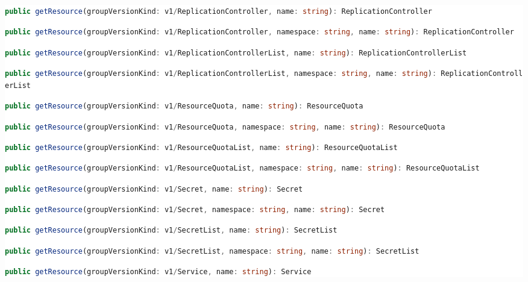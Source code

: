 
```typescript
public getResource(groupVersionKind: v1/ReplicationController, name: string): ReplicationController
```


```typescript
public getResource(groupVersionKind: v1/ReplicationController, namespace: string, name: string): ReplicationController
```


```typescript
public getResource(groupVersionKind: v1/ReplicationControllerList, name: string): ReplicationControllerList
```


```typescript
public getResource(groupVersionKind: v1/ReplicationControllerList, namespace: string, name: string): ReplicationControllerList
```


```typescript
public getResource(groupVersionKind: v1/ResourceQuota, name: string): ResourceQuota
```


```typescript
public getResource(groupVersionKind: v1/ResourceQuota, namespace: string, name: string): ResourceQuota
```


```typescript
public getResource(groupVersionKind: v1/ResourceQuotaList, name: string): ResourceQuotaList
```


```typescript
public getResource(groupVersionKind: v1/ResourceQuotaList, namespace: string, name: string): ResourceQuotaList
```


```typescript
public getResource(groupVersionKind: v1/Secret, name: string): Secret
```


```typescript
public getResource(groupVersionKind: v1/Secret, namespace: string, name: string): Secret
```


```typescript
public getResource(groupVersionKind: v1/SecretList, name: string): SecretList
```


```typescript
public getResource(groupVersionKind: v1/SecretList, namespace: string, name: string): SecretList
```


```typescript
public getResource(groupVersionKind: v1/Service, name: string): Service
```
